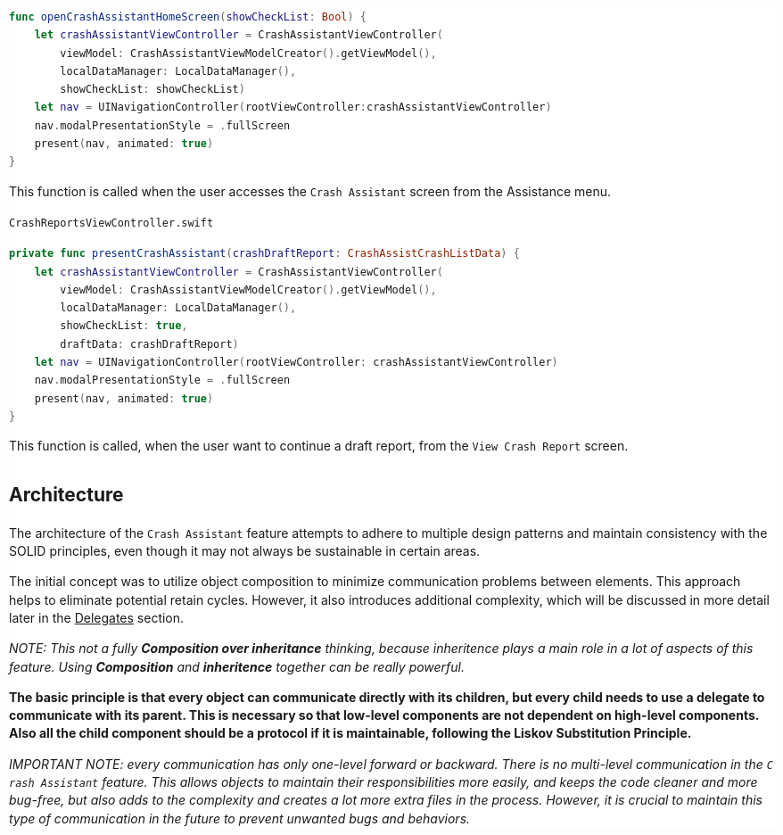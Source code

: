 ```swift
func openCrashAssistantHomeScreen(showCheckList: Bool) {
    let crashAssistantViewController = CrashAssistantViewController(
        viewModel: CrashAssistantViewModelCreator().getViewModel(),
        localDataManager: LocalDataManager(),
        showCheckList: showCheckList)
    let nav = UINavigationController(rootViewController:crashAssistantViewController)
    nav.modalPresentationStyle = .fullScreen
    present(nav, animated: true)
}
```

This function is called when the user accesses the `Crash Assistant` screen from the Assistance menu.

`CrashReportsViewController.swift`

```swift
private func presentCrashAssistant(crashDraftReport: CrashAssistCrashListData) {
    let crashAssistantViewController = CrashAssistantViewController(
        viewModel: CrashAssistantViewModelCreator().getViewModel(),
        localDataManager: LocalDataManager(),
        showCheckList: true,
        draftData: crashDraftReport)
    let nav = UINavigationController(rootViewController: crashAssistantViewController)
    nav.modalPresentationStyle = .fullScreen
    present(nav, animated: true)
}
```

This function is called, when the user want to continue a draft report, from the `View Crash Report` screen.

## Architecture

The architecture of the `Crash Assistant` feature attempts to adhere to multiple design patterns and maintain consistency with the SOLID principles, even though it may not always be sustainable in certain areas.

The initial concept was to utilize object composition to minimize communication problems between elements. This approach helps to eliminate potential retain cycles. However, it also introduces additional complexity, which will be discussed in more detail later in the [Delegates](#delegates) section.

*NOTE: This not a fully **Composition over inheritance** thinking, because inheritence plays a main role in a lot of aspects of this feature. Using **Composition** and **inheritence** together can be really powerful.*

**The basic principle is that every object can communicate directly with its children, but every child needs to use a delegate to communicate with its parent. This is necessary so that low-level components are not dependent on high-level components. Also all the child component should be a protocol if it is maintainable, following the Liskov Substitution Principle.**

*IMPORTANT NOTE: every communication has only one-level forward or backward. There is no multi-level communication in the `Crash Assistant` feature. This allows objects to maintain their responsibilities more easily, and keeps the code cleaner and more bug-free, but also adds to the complexity and creates a lot more extra files in the process. However, it is crucial to maintain this type of communication in the future to prevent unwanted bugs and behaviors.*
